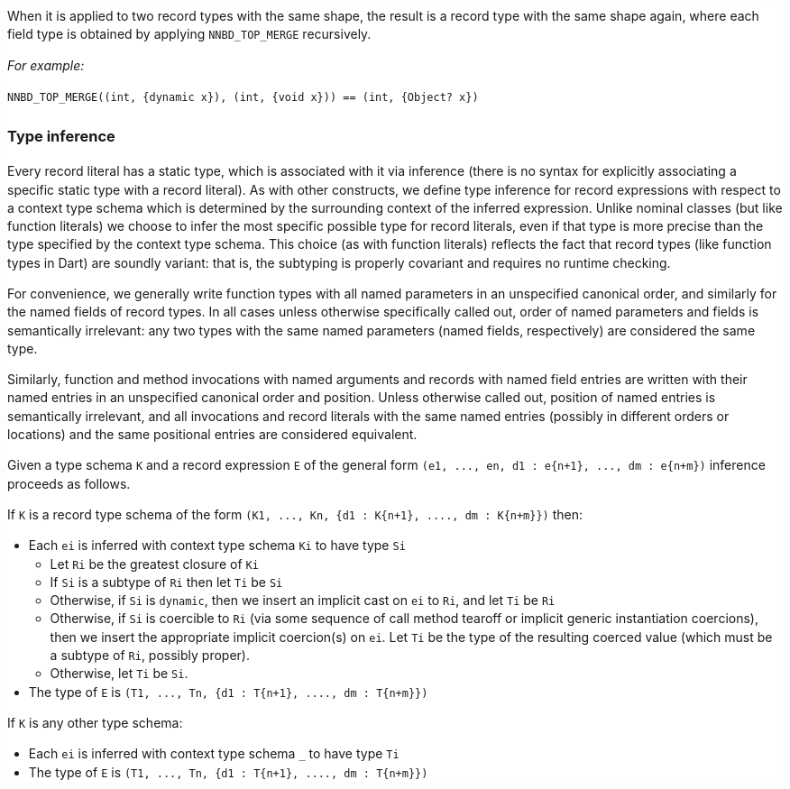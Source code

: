 When it is applied to two record types with the same shape, the result
is a record type with the same shape again, where each field type is
obtained by applying `NNBD_TOP_MERGE` recursively.

*For example:*

```
NNBD_TOP_MERGE((int, {dynamic x}), (int, {void x})) == (int, {Object? x})
```

### Type inference

Every record literal has a static type, which is associated with it via
inference (there is no syntax for explicitly associating a specific static type
with a record literal).  As with other constructs, we define type inference for
record expressions with respect to a context type schema which is determined by
the surrounding context of the inferred expression.  Unlike nominal classes (but
like function literals) we choose to infer the most specific possible type for
record literals, even if that type is more precise than the type specified by
the context type schema.  This choice (as with function literals) reflects the
fact that record types (like function types in Dart) are soundly variant: that
is, the subtyping is properly covariant and requires no runtime checking.

For convenience, we generally write function types with all named parameters in
an unspecified canonical order, and similarly for the named fields of record
types.  In all cases unless otherwise specifically called out, order of named
parameters and fields is semantically irrelevant: any two types with the same
named parameters (named fields, respectively) are considered the same type.

Similarly, function and method invocations with named arguments and records with
named field entries are written with their named entries in an unspecified
canonical order and position.  Unless otherwise called out, position of named
entries is semantically irrelevant, and all invocations and record literals with
the same named entries (possibly in different orders or locations) and the same
positional entries are considered equivalent.

Given a type schema `K` and a record expression `E` of the general form `(e1,
..., en, d1 : e{n+1}, ..., dm : e{n+m})` inference proceeds as follows.

If `K` is a record type schema of the form `(K1, ..., Kn, {d1 : K{n+1}, ....,
dm : K{n+m}})` then:
  - Each `ei` is inferred with context type schema `Ki` to have type `Si`
    - Let `Ri` be the greatest closure of `Ki`
    - If `Si` is a subtype of `Ri` then let `Ti` be `Si`
    - Otherwise, if `Si` is `dynamic`, then we insert an implicit cast on `ei`
      to `Ri`, and let `Ti` be `Ri`
    - Otherwise, if `Si` is coercible to `Ri` (via some sequence of call method
      tearoff or implicit generic instantiation coercions), then we insert the
      appropriate implicit coercion(s) on `ei`.  Let `Ti` be the type of the
      resulting coerced value (which must be a subtype of `Ri`, possibly
      proper).
    - Otherwise, let `Ti` be `Si`.
  - The type of `E` is `(T1, ..., Tn, {d1 : T{n+1}, ...., dm : T{n+m}})`

If `K` is any other type schema:
  - Each `ei` is inferred with context type schema `_` to have type `Ti`
  - The type of `E` is `(T1, ..., Tn, {d1 : T{n+1}, ...., dm : T{n+m}})`
